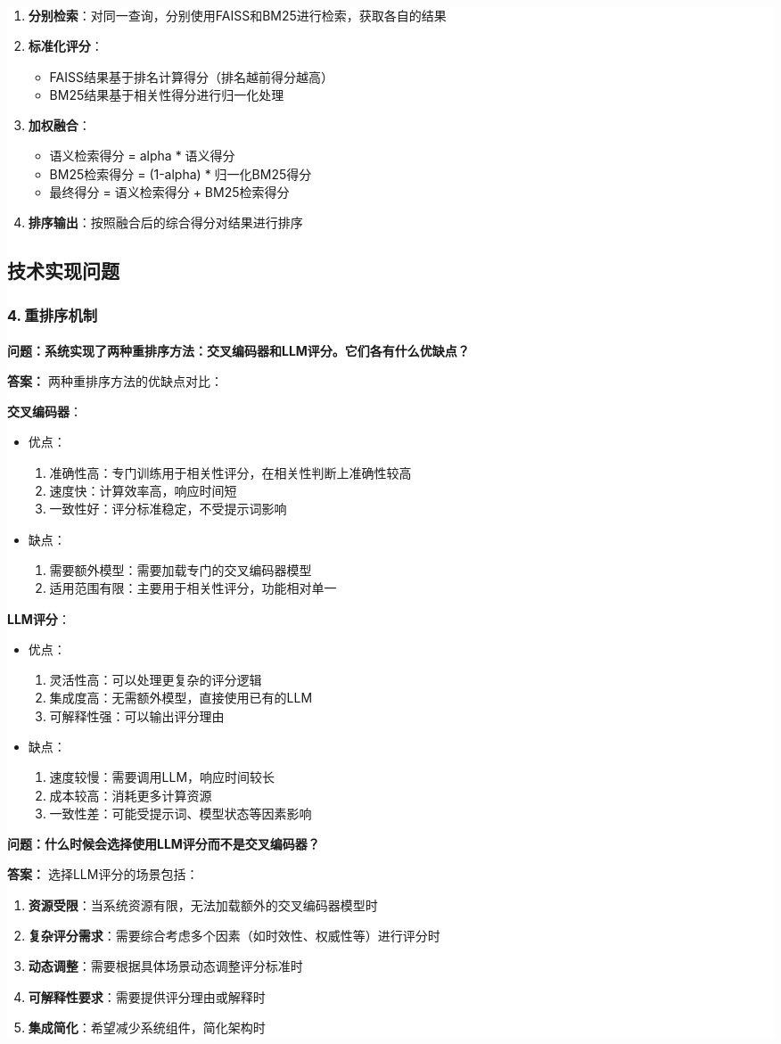 1. **分别检索**：对同一查询，分别使用FAISS和BM25进行检索，获取各自的结果

2. **标准化评分**：
   - FAISS结果基于排名计算得分（排名越前得分越高）
   - BM25结果基于相关性得分进行归一化处理

3. **加权融合**：
   - 语义检索得分 = alpha * 语义得分
   - BM25检索得分 = (1-alpha) * 归一化BM25得分
   - 最终得分 = 语义检索得分 + BM25检索得分

4. **排序输出**：按照融合后的综合得分对结果进行排序

## 技术实现问题

### 4. 重排序机制
**问题：系统实现了两种重排序方法：交叉编码器和LLM评分。它们各有什么优缺点？**

**答案：**
两种重排序方法的优缺点对比：

**交叉编码器**：
- 优点：
  1. 准确性高：专门训练用于相关性评分，在相关性判断上准确性较高
  2. 速度快：计算效率高，响应时间短
  3. 一致性好：评分标准稳定，不受提示词影响

- 缺点：
  1. 需要额外模型：需要加载专门的交叉编码器模型
  2. 适用范围有限：主要用于相关性评分，功能相对单一

**LLM评分**：
- 优点：
  1. 灵活性高：可以处理更复杂的评分逻辑
  2. 集成度高：无需额外模型，直接使用已有的LLM
  3. 可解释性强：可以输出评分理由

- 缺点：
  1. 速度较慢：需要调用LLM，响应时间较长
  2. 成本较高：消耗更多计算资源
  3. 一致性差：可能受提示词、模型状态等因素影响

**问题：什么时候会选择使用LLM评分而不是交叉编码器？**

**答案：**
选择LLM评分的场景包括：

1. **资源受限**：当系统资源有限，无法加载额外的交叉编码器模型时

2. **复杂评分需求**：需要综合考虑多个因素（如时效性、权威性等）进行评分时

3. **动态调整**：需要根据具体场景动态调整评分标准时

4. **可解释性要求**：需要提供评分理由或解释时

5. **集成简化**：希望减少系统组件，简化架构时
